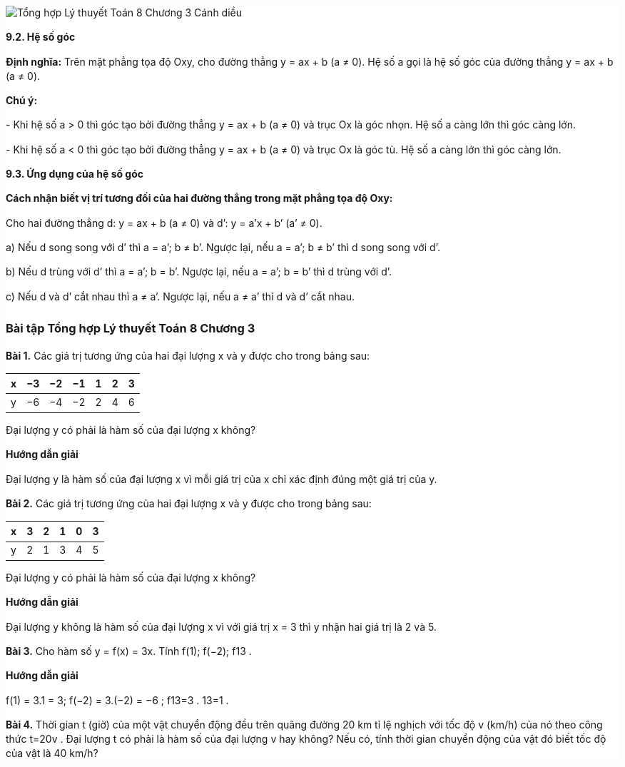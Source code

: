 ![Tổng hợp Lý thuyết Toán 8 Chương 3 Cánh diều](https://vietjack.com/toan-8-cd/images/ly-thuyet-bai-tap-cuoi-chuong-3-2.PNG)

**9.2. Hệ số góc**

**Định nghĩa:** Trên mặt phẳng tọa độ Oxy, cho đường thẳng y = ax + b (a ≠ 0). Hệ số a gọi là hệ số góc của đường thẳng y = ax + b (a ≠ 0).

**Chú ý:**

\- Khi hệ số a > 0 thì góc tạo bởi đường thẳng y = ax + b (a ≠ 0) và trục Ox là góc nhọn. Hệ số a càng lớn thì góc càng lớn.

\- Khi hệ số a < 0 thì góc tạo bởi đường thẳng y = ax + b (a ≠ 0) và trục Ox là góc tù. Hệ số a càng lớn thì góc càng lớn.

**9.3. Ứng dụng của hệ số góc**

**Cách nhận biết vị trí tương đối của hai đường thẳng trong mặt phẳng tọa độ Oxy:**

Cho hai đường thẳng d: y = ax + b (a ≠ 0) và d’: y = a’x + b’ (a’ ≠ 0).

a) Nếu d song song với d’ thì a = a’; b ≠ b’. Ngược lại, nếu a = a’; b ≠ b’ thì d song song với d’.

b) Nếu d trùng với d’ thì a = a’; b = b’. Ngược lại, nếu a = a’; b = b’ thì d trùng với d’.

c) Nếu d và d’ cắt nhau thì a ≠ a’. Ngược lại, nếu a ≠ a’ thì d và d’ cắt nhau.

### **Bài tập Tổng hợp Lý thuyết Toán 8 Chương 3**

**Bài 1.** Các giá trị tương ứng của hai đại lượng x và y được cho trong bảng sau:

x |  −3 |  −2 |  −1 |  1 |  2 |  3  
---|---|---|---|---|---|---  
y |  −6 |  −4 |  −2 |  2 |  4 |  6  
  
Đại lượng y có phải là hàm số của đại lượng x không?

**Hướng dẫn giải**

Đại lượng y là hàm số của đại lượng x vì mỗi giá trị của x chỉ xác định đúng một giá trị của y.

**Bài 2.** Các giá trị tương ứng của hai đại lượng x và y được cho trong bảng sau:

x |  3 |  2 |  1 |  0 |  3  
---|---|---|---|---|---  
y |  2 |  1 |  3 |  4 |  5  
  
Đại lượng y có phải là hàm số của đại lượng x không?

**Hướng dẫn giải**

Đại lượng y không là hàm số của đại lượng x vì với giá trị x = 3 thì y nhận hai giá trị là 2 và 5. 

**Bài 3.** Cho hàm số y = f(x) = 3x. Tính f(1); f(−2); f13 .

**Hướng dẫn giải**

f(1) = 3.1 = 3; f(−2) = 3.(−2) = −6 ; f13=3 . 13=1 .

**Bài 4.** Thời gian t (giờ) của một vật chuyển động đều trên quãng đường 20 km tỉ lệ nghịch với tốc độ v (km/h) của nó theo công thức t=20v . Đại lượng t có phải là hàm số của đại lượng v hay không? Nếu có, tính thời gian chuyển động của vật đó biết tốc độ của vật là 40 km/h?
